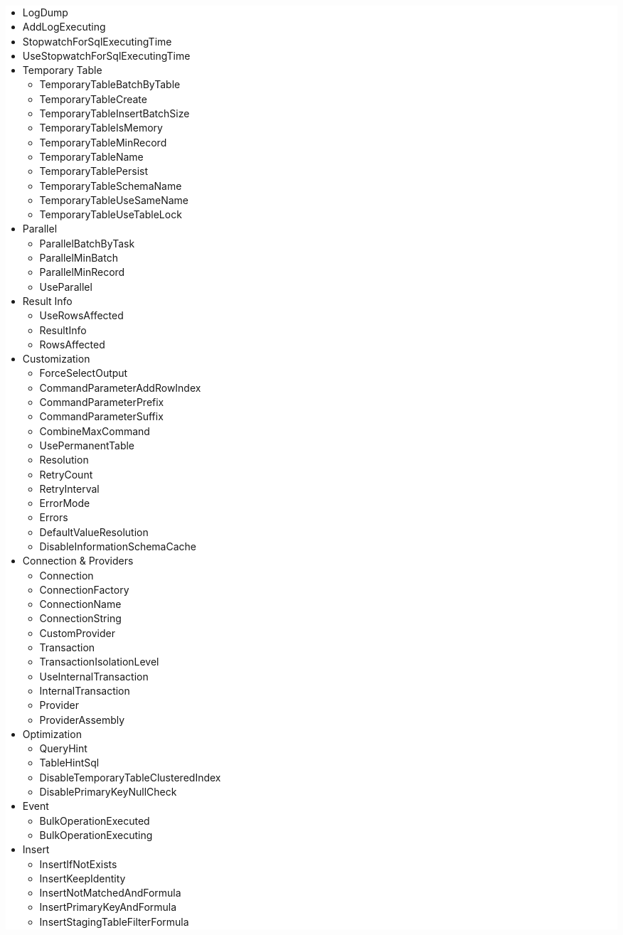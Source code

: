    - LogDump
   - AddLogExecuting
   - StopwatchForSqlExecutingTime
   - UseStopwatchForSqlExecutingTime
- Temporary Table
   - TemporaryTableBatchByTable
   - TemporaryTableCreate
   - TemporaryTableInsertBatchSize
   - TemporaryTableIsMemory
   - TemporaryTableMinRecord
   - TemporaryTableName
   - TemporaryTablePersist
   - TemporaryTableSchemaName
   - TemporaryTableUseSameName
   - TemporaryTableUseTableLock
- Parallel
   - ParallelBatchByTask
   - ParallelMinBatch
   - ParallelMinRecord
   - UseParallel
- Result Info
   - UseRowsAffected 
   - ResultInfo
   - RowsAffected
- Customization
   - ForceSelectOutput
   - CommandParameterAddRowIndex
   - CommandParameterPrefix
   - CommandParameterSuffix
   - CombineMaxCommand
   - UsePermanentTable
   - Resolution
   - RetryCount
   - RetryInterval
   - ErrorMode
   - Errors
   - DefaultValueResolution
   - DisableInformationSchemaCache
- Connection & Providers
   - Connection
   - ConnectionFactory
   - ConnectionName
   - ConnectionString
   - CustomProvider
   - Transaction
   - TransactionIsolationLevel
   - UseInternalTransaction
   - InternalTransaction
   - Provider
   - ProviderAssembly
- Optimization
   - QueryHint
   - TableHintSql
   - DisableTemporaryTableClusteredIndex
   - DisablePrimaryKeyNullCheck
- Event
   - BulkOperationExecuted
   - BulkOperationExecuting
- Insert
   - InsertIfNotExists
   - InsertKeepIdentity
   - InsertNotMatchedAndFormula
   - InsertPrimaryKeyAndFormula
   - InsertStagingTableFilterFormula